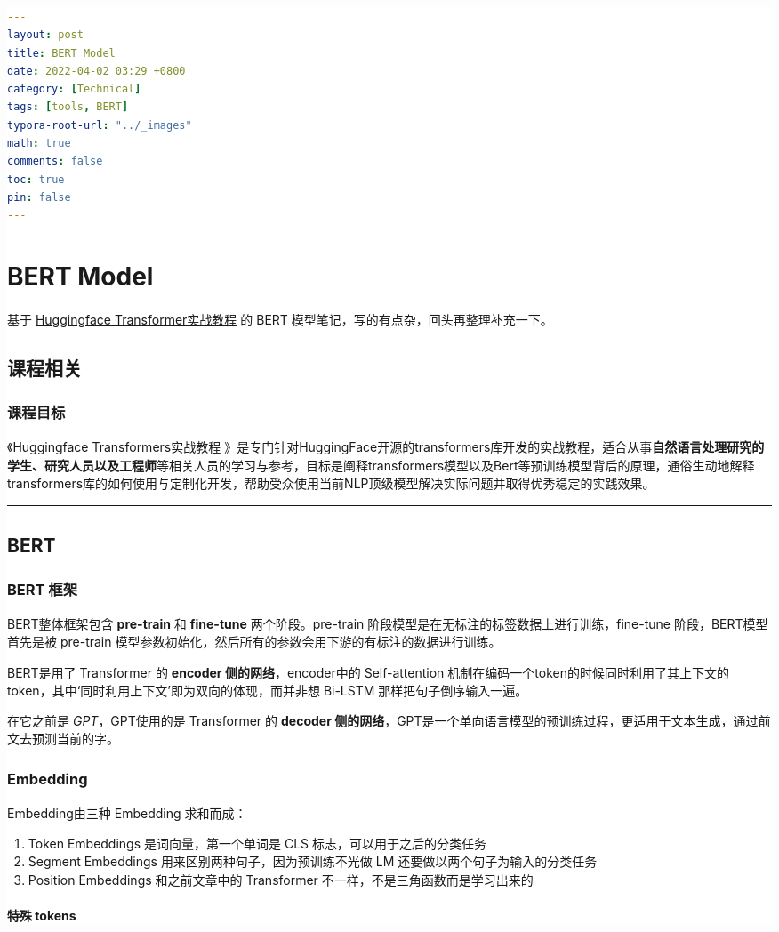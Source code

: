```yaml
---
layout: post
title: BERT Model
date: 2022-04-02 03:29 +0800
category: [Technical]
tags: [tools, BERT]
typora-root-url: "../_images"
math: true
comments: false
toc: true
pin: false
---
```


# BERT Model

基于 [Huggingface Transformer实战教程](https://www.heywhale.com/home/competition/61dd2a3dc238c000186ac330) 的 BERT 模型笔记，写的有点杂，回头再整理补充一下。

## 课程相关

### 课程目标

《Huggingface Transformers实战教程 》是专门针对HuggingFace开源的transformers库开发的实战教程，适合从事**自然语言处理研究的学生、研究人员以及工程师**等相关人员的学习与参考，目标是阐释transformers模型以及Bert等预训练模型背后的原理，通俗生动地解释transformers库的如何使用与定制化开发，帮助受众使用当前NLP顶级模型解决实际问题并取得优秀稳定的实践效果。

---

## BERT 

### BERT 框架

BERT整体框架包含 **pre-train** 和 **fine-tune** 两个阶段。pre-train 阶段模型是在无标注的标签数据上进行训练，fine-tune 阶段，BERT模型首先是被 pre-train 模型参数初始化，然后所有的参数会用下游的有标注的数据进行训练。

BERT是用了 Transformer 的 **encoder 侧的网络**，encoder中的 Self-attention 机制在编码一个token的时候同时利用了其上下文的 token，其中‘同时利用上下文’即为双向的体现，而并非想 Bi-LSTM 那样把句子倒序输入一遍。

在它之前是 *GPT*，GPT使用的是 Transformer 的 **decoder 侧的网络**，GPT是一个单向语言模型的预训练过程，更适用于文本生成，通过前文去预测当前的字。

### Embedding

Embedding由三种 Embedding 求和而成：

1. Token Embeddings 是词向量，第一个单词是 CLS 标志，可以用于之后的分类任务
2. Segment Embeddings 用来区别两种句子，因为预训练不光做 LM 还要做以两个句子为输入的分类任务
3. Position Embeddings 和之前文章中的 Transformer 不一样，不是三角函数而是学习出来的

#### 特殊 tokens
